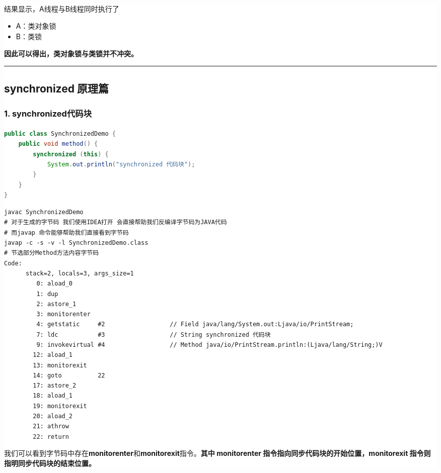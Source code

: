 结果显示，A线程与B线程同时执行了

* A：类对象锁
* B：类锁

**因此可以得出，类对象锁与类锁并不冲突。**

------



## synchronized 原理篇

### 1. synchronized代码块

```java
public class SynchronizedDemo {
	public void method() {
		synchronized (this) {
			System.out.println("synchronized 代码块");
		}
	}
}
```

```shell
javac SynchronizedDemo
# 对于生成的字节码 我们使用IDEA打开 会直接帮助我们反编译字节码为JAVA代码
# 而javap 命令能够帮助我们直接看到字节码
javap -c -s -v -l SynchronizedDemo.class
# 节选部分Method方法内容字节码
Code:
      stack=2, locals=3, args_size=1
         0: aload_0
         1: dup
         2: astore_1
         3: monitorenter
         4: getstatic     #2                  // Field java/lang/System.out:Ljava/io/PrintStream;
         7: ldc           #3                  // String synchronized 代码块
         9: invokevirtual #4                  // Method java/io/PrintStream.println:(Ljava/lang/String;)V
        12: aload_1
        13: monitorexit
        14: goto          22
        17: astore_2
        18: aload_1
        19: monitorexit
        20: aload_2
        21: athrow
        22: return
```

我们可以看到字节码中存在**monitorenter**和**monitorexit**指令。**其中 monitorenter 指令指向同步代码块的开始位置，monitorexit 指令则指明同步代码块的结束位置。**
